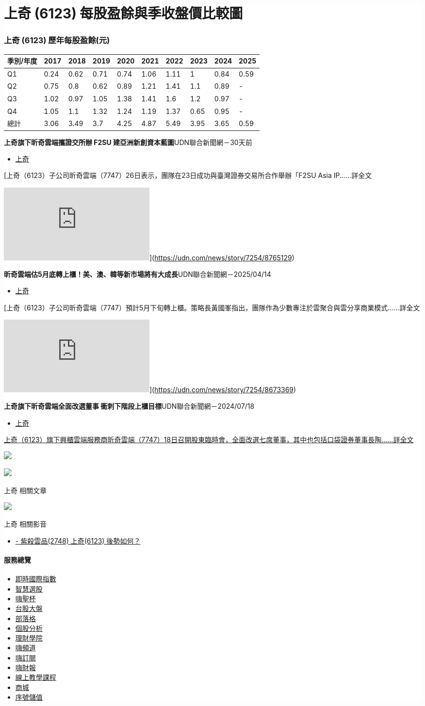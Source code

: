 # 上奇 (6123) 每股盈餘與季收盤價比較圖

### 上奇 (6123) 歷年每股盈餘(元)

| 季別/年度 | 2017 | 2018 | 2019 | 2020 | 2021 | 2022 | 2023 | 2024 | 2025 |
| --- | --- | --- | --- | --- | --- | --- | --- | --- | --- |
| Q1 | 0.24 | 0.62 | 0.71 | 0.74 | 1.06 | 1.11 | 1 | 0.84 | 0.59 |
| Q2 | 0.75 | 0.8 | 0.62 | 0.89 | 1.21 | 1.41 | 1.1 | 0.89 | - |
| Q3 | 1.02 | 0.97 | 1.05 | 1.38 | 1.41 | 1.6 | 1.2 | 0.97 | - |
| Q4 | 1.05 | 1.1 | 1.32 | 1.24 | 1.19 | 1.37 | 0.65 | 0.95 | - |
| 總計 | 3.06 | 3.49 | 3.7 | 4.25 | 4.87 | 5.49 | 3.95 | 3.65 | 0.59 |

**上奇旗下昕奇雲端攜證交所辦 F2SU 建亞洲新創資本藍圖**UDN聯合新聞網－30天前

* [上奇](/stock/6123)

[上奇（6123）子公司昕奇雲端（7747）26日表示，團隊在23日成功與臺灣證券交易所合作舉辦「F2SU Asia IP......詳全文

![](https://pgw.udn.com.tw/gw/photo.php?u=https://uc.udn.com.tw/photo/2025/05/26/realtime/32122343.jpg&s=Y&x=0&y=0&sw=1179&sh=798&sl=W&fw=180&exp=3600)](https://udn.com/news/story/7254/8765129)

**昕奇雲端估5月底轉上櫃！美、澳、韓等新市場將有大成長**UDN聯合新聞網－2025/04/14

* [上奇](/stock/6123)

[上奇（6123）子公司昕奇雲端（7747）預計5月下旬轉上櫃。策略長黃國峯指出，團隊作為少數專注於雲聚合與雲分享商業模式......詳全文

![](https://pgw.udn.com.tw/gw/photo.php?u=https://uc.udn.com.tw/photo/2025/04/14/realtime/31858804.jpg&s=Y&x=0&y=30&sw=4032&sh=2688&sl=W&fw=180&exp=3600)](https://udn.com/news/story/7254/8673369)

**上奇旗下昕奇雲端全面改選董事 衝刺下階段上櫃目標**UDN聯合新聞網－2024/07/18

* [上奇](/stock/6123)

[上奇（6123）旗下興櫃雲端服務商昕奇雲端（7747）18日召開股東臨時會，全面改選七席董事，其中也包括口袋證券董事長陶......詳全文](https://udn.com/news/story/7241/8103909)

[![](https://histock.tw/images/ad/20250327_A.jpg)](https://www.books.com.tw/products/0011016500?loc=P_0005_008)

![](https://histock.tw/images/2017e/stock/mark5.png)

上奇 相關文章

![](https://histock.tw/images/2017e/stock/mark5.png)

上奇 相關影音

* [- 紫殺](https://histock.tw/school/intro_new.aspx?c=2)[雲品(2748) 上奇(6123) 後勢如何？](/question/detail.aspx?id=247084 "雲品(2748) 上奇(6123)  後勢如何？")

#### 服務總覽

* [即時國際指數](/國際股市)
* [智慧選股](/智慧選股)
* [嗨聖杯](/market)
* [台股大盤](/台股大盤)
* [部落格](/blogger.aspx)
* [個股分析](/stock/2330)
* [理財學院](/school)
* [嗨頻道](/talk/live.aspx)
* [嗨訂閱](/event/main.aspx)
* [嗨財報](/stock/2330/財務報表)
* [線上教學課程](/eclass.aspx)
* [商城](/mall)
* [序號儲值](/mysn)